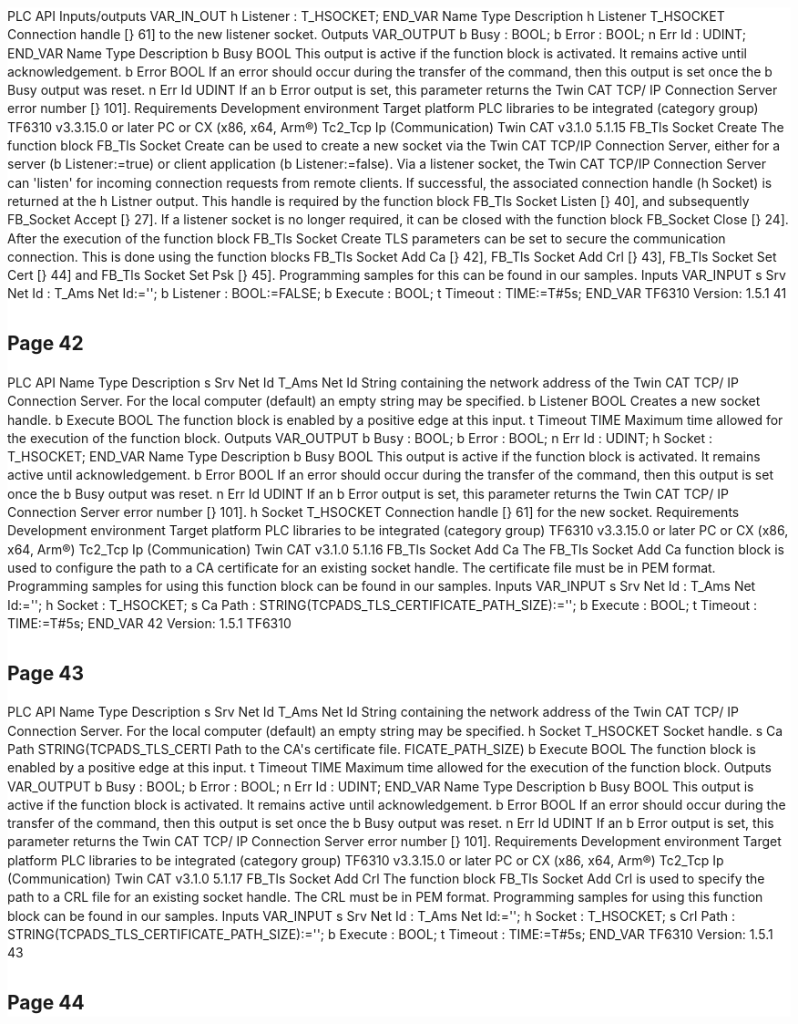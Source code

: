 PLC API Inputs/outputs VAR_IN_OUT h Listener : T_HSOCKET; END_VAR Name Type Description h Listener T_HSOCKET Connection handle [} 61] to the new listener socket. Outputs VAR_OUTPUT b Busy : BOOL; b Error : BOOL; n Err Id : UDINT; END_VAR Name Type Description b Busy BOOL This output is active if the function block is activated. It remains active until acknowledgement. b Error BOOL If an error should occur during the transfer of the command, then this output is set once the b Busy output was reset. n Err Id UDINT If an b Error output is set, this parameter returns the Twin CAT TCP/ IP Connection Server error number [} 101]. Requirements Development environment Target platform PLC libraries to be integrated (category group) TF6310 v3.3.15.0 or later PC or CX (x86, x64, Arm®) Tc2_Tcp Ip (Communication) Twin CAT v3.1.0 5.1.15 FB_Tls Socket Create The function block FB_Tls Socket Create can be used to create a new socket via the Twin CAT TCP/IP Connection Server, either for a server (b Listener:=true) or client application (b Listener:=false). Via a listener socket, the Twin CAT TCP/IP Connection Server can 'listen' for incoming connection requests from remote clients. If successful, the associated connection handle (h Socket) is returned at the h Listner output. This handle is required by the function block FB_Tls Socket Listen [} 40], and subsequently FB_Socket Accept [} 27]. If a listener socket is no longer required, it can be closed with the function block FB_Socket Close [} 24]. After the execution of the function block FB_Tls Socket Create TLS parameters can be set to secure the communication connection. This is done using the function blocks FB_Tls Socket Add Ca [} 42], FB_Tls Socket Add Crl [} 43], FB_Tls Socket Set Cert [} 44] and FB_Tls Socket Set Psk [} 45]. Programming samples for this can be found in our samples. Inputs VAR_INPUT s Srv Net Id : T_Ams Net Id:=''; b Listener : BOOL:=FALSE; b Execute : BOOL; t Timeout : TIME:=T#5s; END_VAR TF6310 Version: 1.5.1 41
## Page 42

PLC API Name Type Description s Srv Net Id T_Ams Net Id String containing the network address of the Twin CAT TCP/ IP Connection Server. For the local computer (default) an empty string may be specified. b Listener BOOL Creates a new socket handle. b Execute BOOL The function block is enabled by a positive edge at this input. t Timeout TIME Maximum time allowed for the execution of the function block. Outputs VAR_OUTPUT b Busy : BOOL; b Error : BOOL; n Err Id : UDINT; h Socket : T_HSOCKET; END_VAR Name Type Description b Busy BOOL This output is active if the function block is activated. It remains active until acknowledgement. b Error BOOL If an error should occur during the transfer of the command, then this output is set once the b Busy output was reset. n Err Id UDINT If an b Error output is set, this parameter returns the Twin CAT TCP/ IP Connection Server error number [} 101]. h Socket T_HSOCKET Connection handle [} 61] for the new socket. Requirements Development environment Target platform PLC libraries to be integrated (category group) TF6310 v3.3.15.0 or later PC or CX (x86, x64, Arm®) Tc2_Tcp Ip (Communication) Twin CAT v3.1.0 5.1.16 FB_Tls Socket Add Ca The FB_Tls Socket Add Ca function block is used to configure the path to a CA certificate for an existing socket handle. The certificate file must be in PEM format. Programming samples for using this function block can be found in our samples. Inputs VAR_INPUT s Srv Net Id : T_Ams Net Id:=''; h Socket : T_HSOCKET; s Ca Path : STRING(TCPADS_TLS_CERTIFICATE_PATH_SIZE):=''; b Execute : BOOL; t Timeout : TIME:=T#5s; END_VAR 42 Version: 1.5.1 TF6310
## Page 43

PLC API Name Type Description s Srv Net Id T_Ams Net Id String containing the network address of the Twin CAT TCP/ IP Connection Server. For the local computer (default) an empty string may be specified. h Socket T_HSOCKET Socket handle. s Ca Path STRING(TCPADS_TLS_CERTI Path to the CA's certificate file. FICATE_PATH_SIZE) b Execute BOOL The function block is enabled by a positive edge at this input. t Timeout TIME Maximum time allowed for the execution of the function block. Outputs VAR_OUTPUT b Busy : BOOL; b Error : BOOL; n Err Id : UDINT; END_VAR Name Type Description b Busy BOOL This output is active if the function block is activated. It remains active until acknowledgement. b Error BOOL If an error should occur during the transfer of the command, then this output is set once the b Busy output was reset. n Err Id UDINT If an b Error output is set, this parameter returns the Twin CAT TCP/ IP Connection Server error number [} 101]. Requirements Development environment Target platform PLC libraries to be integrated (category group) TF6310 v3.3.15.0 or later PC or CX (x86, x64, Arm®) Tc2_Tcp Ip (Communication) Twin CAT v3.1.0 5.1.17 FB_Tls Socket Add Crl The function block FB_Tls Socket Add Crl is used to specify the path to a CRL file for an existing socket handle. The CRL must be in PEM format. Programming samples for using this function block can be found in our samples. Inputs VAR_INPUT s Srv Net Id : T_Ams Net Id:=''; h Socket : T_HSOCKET; s Crl Path : STRING(TCPADS_TLS_CERTIFICATE_PATH_SIZE):=''; b Execute : BOOL; t Timeout : TIME:=T#5s; END_VAR TF6310 Version: 1.5.1 43
## Page 44
